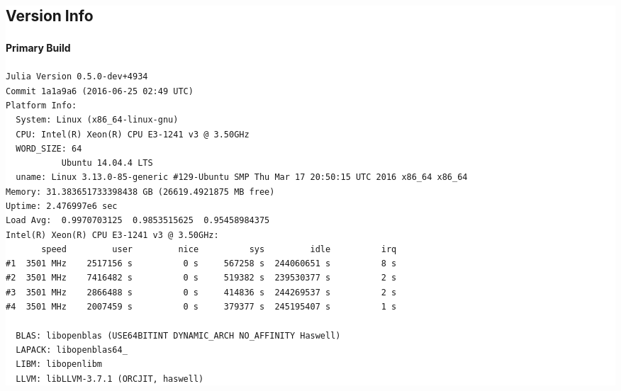 ## Version Info

#### Primary Build

```
Julia Version 0.5.0-dev+4934
Commit 1a1a9a6 (2016-06-25 02:49 UTC)
Platform Info:
  System: Linux (x86_64-linux-gnu)
  CPU: Intel(R) Xeon(R) CPU E3-1241 v3 @ 3.50GHz
  WORD_SIZE: 64
           Ubuntu 14.04.4 LTS
  uname: Linux 3.13.0-85-generic #129-Ubuntu SMP Thu Mar 17 20:50:15 UTC 2016 x86_64 x86_64
Memory: 31.383651733398438 GB (26619.4921875 MB free)
Uptime: 2.476997e6 sec
Load Avg:  0.9970703125  0.9853515625  0.95458984375
Intel(R) Xeon(R) CPU E3-1241 v3 @ 3.50GHz: 
       speed         user         nice          sys         idle          irq
#1  3501 MHz    2517156 s          0 s     567258 s  244060651 s          8 s
#2  3501 MHz    7416482 s          0 s     519382 s  239530377 s          2 s
#3  3501 MHz    2866488 s          0 s     414836 s  244269537 s          2 s
#4  3501 MHz    2007459 s          0 s     379377 s  245195407 s          1 s

  BLAS: libopenblas (USE64BITINT DYNAMIC_ARCH NO_AFFINITY Haswell)
  LAPACK: libopenblas64_
  LIBM: libopenlibm
  LLVM: libLLVM-3.7.1 (ORCJIT, haswell)

```
